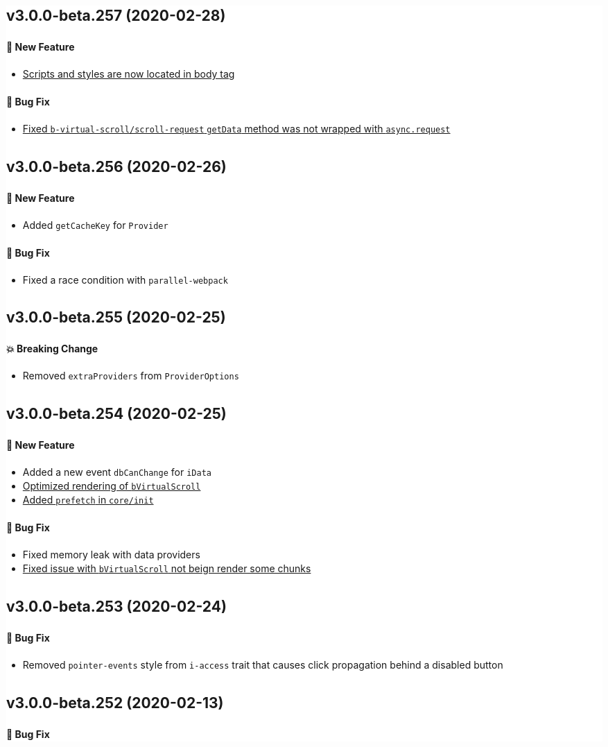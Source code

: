 ## v3.0.0-beta.257 (2020-02-28)

#### :rocket: New Feature

* [Scripts and styles are now located in body tag](https://github.com/V4Fire/Client/pull/172)

#### :bug: Bug Fix

* [Fixed `b-virtual-scroll/scroll-request` `getData` method was not wrapped with `async.request`](https://github.com/V4Fire/Client/pull/171)

## v3.0.0-beta.256 (2020-02-26)

#### :rocket: New Feature

* Added `getCacheKey` for `Provider`

#### :bug: Bug Fix

* Fixed a race condition with `parallel-webpack`

## v3.0.0-beta.255 (2020-02-25)

#### :boom: Breaking Change

* Removed `extraProviders` from `ProviderOptions`

## v3.0.0-beta.254 (2020-02-25)

#### :rocket: New Feature

* Added a new event `dbCanChange` for `iData`
* [Optimized rendering of `bVirtualScroll`](https://github.com/V4Fire/Client/pull/169)
* [Added `prefetch` in `core/init`](https://github.com/V4Fire/Client/pull/169)

#### :bug: Bug Fix

* Fixed memory leak with data providers
* [Fixed issue with `bVirtualScroll` not beign render some chunks](https://github.com/V4Fire/Client/pull/169)

## v3.0.0-beta.253 (2020-02-24)

#### :bug: Bug Fix

* Removed `pointer-events` style from `i-access` trait that causes click propagation behind a disabled button

## v3.0.0-beta.252 (2020-02-13)

#### :bug: Bug Fix
